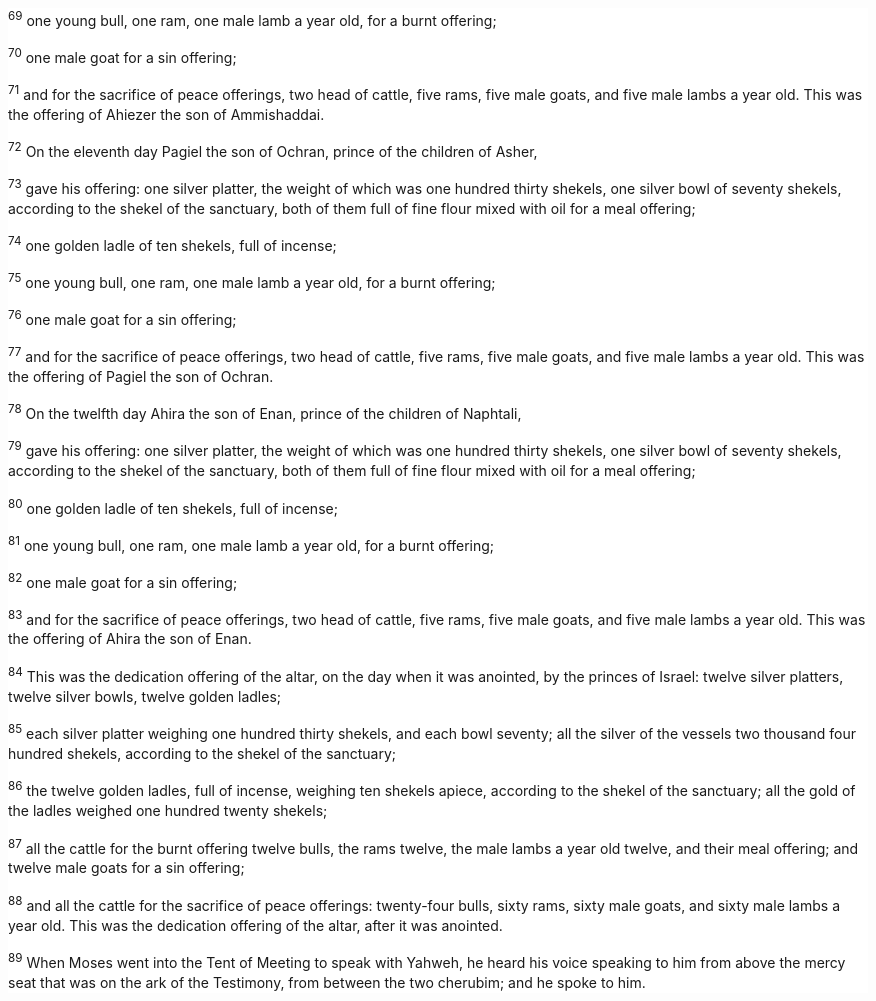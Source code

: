 <sup>69</sup> one young bull, one ram, one male lamb a year old, for a burnt offering; 

<sup>70</sup> one male goat for a sin offering; 

<sup>71</sup> and for the sacrifice of peace offerings, two head of cattle, five rams, five male goats, and five male lambs a year old. This was the offering of Ahiezer the son of Ammishaddai. 

<sup>72</sup> On the eleventh day Pagiel the son of Ochran, prince of the children of Asher, 

<sup>73</sup> gave his offering: one silver platter, the weight of which was one hundred thirty shekels, one silver bowl of seventy shekels, according to the shekel of the sanctuary, both of them full of fine flour mixed with oil for a meal offering; 

<sup>74</sup> one golden ladle of ten shekels, full of incense; 

<sup>75</sup> one young bull, one ram, one male lamb a year old, for a burnt offering; 

<sup>76</sup> one male goat for a sin offering; 

<sup>77</sup> and for the sacrifice of peace offerings, two head of cattle, five rams, five male goats, and five male lambs a year old. This was the offering of Pagiel the son of Ochran. 

<sup>78</sup> On the twelfth day Ahira the son of Enan, prince of the children of Naphtali, 

<sup>79</sup> gave his offering: one silver platter, the weight of which was one hundred thirty shekels, one silver bowl of seventy shekels, according to the shekel of the sanctuary, both of them full of fine flour mixed with oil for a meal offering; 

<sup>80</sup> one golden ladle of ten shekels, full of incense; 

<sup>81</sup> one young bull, one ram, one male lamb a year old, for a burnt offering; 

<sup>82</sup> one male goat for a sin offering; 

<sup>83</sup> and for the sacrifice of peace offerings, two head of cattle, five rams, five male goats, and five male lambs a year old. This was the offering of Ahira the son of Enan. 

<sup>84</sup> This was the dedication offering of the altar, on the day when it was anointed, by the princes of Israel: twelve silver platters, twelve silver bowls, twelve golden ladles; 

<sup>85</sup> each silver platter weighing one hundred thirty shekels, and each bowl seventy; all the silver of the vessels two thousand four hundred shekels, according to the shekel of the sanctuary; 

<sup>86</sup> the twelve golden ladles, full of incense, weighing ten shekels apiece, according to the shekel of the sanctuary; all the gold of the ladles weighed one hundred twenty shekels; 

<sup>87</sup> all the cattle for the burnt offering twelve bulls, the rams twelve, the male lambs a year old twelve, and their meal offering; and twelve male goats for a sin offering; 

<sup>88</sup> and all the cattle for the sacrifice of peace offerings: twenty-four bulls, sixty rams, sixty male goats, and sixty male lambs a year old. This was the dedication offering of the altar, after it was anointed. 

<sup>89</sup> When Moses went into the Tent of Meeting to speak with Yahweh, he heard his voice speaking to him from above the mercy seat that was on the ark of the Testimony, from between the two cherubim; and he spoke to him. 


